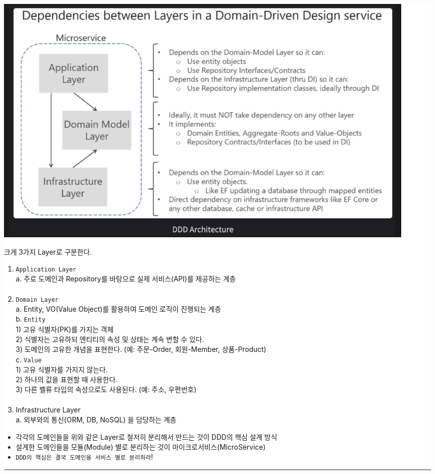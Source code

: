 <img src="./images/DDD/DDDarchitecture.png" width="800" />

크게 3가지 Layer로 구분한다.

1. `Application Layer` <br>
    a. 주로 도메인과 Repository를 바탕으로 실제 서비스(API)를 제공하는 계층
   <br><br>
2. `Domain Layer` <br>
    a. Entity, VO(Value Object)를 활용하여 도메인 로직이 진행되는 계층<br>
    b. `Entity`<br>
        1) 고유 식별자(PK)를 가지는 객체<br>
        2) 식별자는 고유하되 엔티티의 속성 및 상태는 계속 변할 수 있다.<br>
        3) 도메인의 고유한 개념을 표현한다. (예: 주문-Order, 회원-Member, 상품-Product)<br>
    c. `Value`<br>
        1) 고유 식별자를 가지지 않는다.<br>
        2) 하나의 값을 표현할 때 사용한다.<br>
        3) 다른 벨류 타입의 속성으로도 사용된다. (예: 주소, 우편번호)
   <br><br>
3. Infrastructure Layer<br>
    a. 외부와의 통신(ORM, DB, NoSQL) 을 담당하는 계층
   <br>
- 각각의 도메인들을 위와 같은 Layer로 철저히 분리해서 만드는 것이 DDD의 핵심 설계 방식
- 설계한 도메인들을 모듈(Module) 별로 분리하는 것이 마이크로서비스(MicroService)
- `DDD의 핵심은 결국 도메인을 서비스 별로 분리하라`!

---
